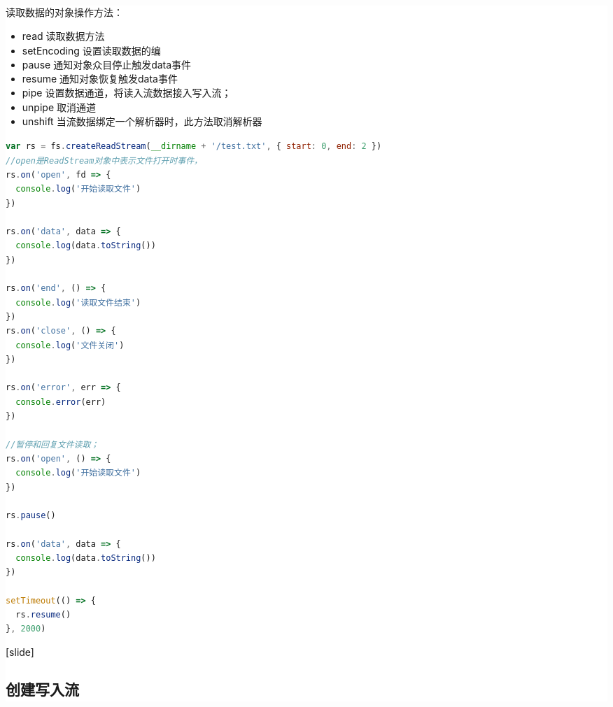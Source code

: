 
读取数据的对象操作方法：

- read      读取数据方法
- setEncoding   设置读取数据的编
- pause     通知对象众目停止触发data事件
- resume    通知对象恢复触发data事件
- pipe      设置数据通道，将读入流数据接入写入流；
- unpipe    取消通道
- unshift   当流数据绑定一个解析器时，此方法取消解析器


```js
var rs = fs.createReadStream(__dirname + '/test.txt', { start: 0, end: 2 })
//open是ReadStream对象中表示文件打开时事件，
rs.on('open', fd => {
  console.log('开始读取文件')
})

rs.on('data', data => {
  console.log(data.toString())
})

rs.on('end', () => {
  console.log('读取文件结束')
})
rs.on('close', () => {
  console.log('文件关闭')
})

rs.on('error', err => {
  console.error(err)
})

//暂停和回复文件读取；
rs.on('open', () => {
  console.log('开始读取文件')
})

rs.pause()

rs.on('data', data => {
  console.log(data.toString())
})

setTimeout(() => {
  rs.resume()
}, 2000)

```

[slide]

## 创建写入流
